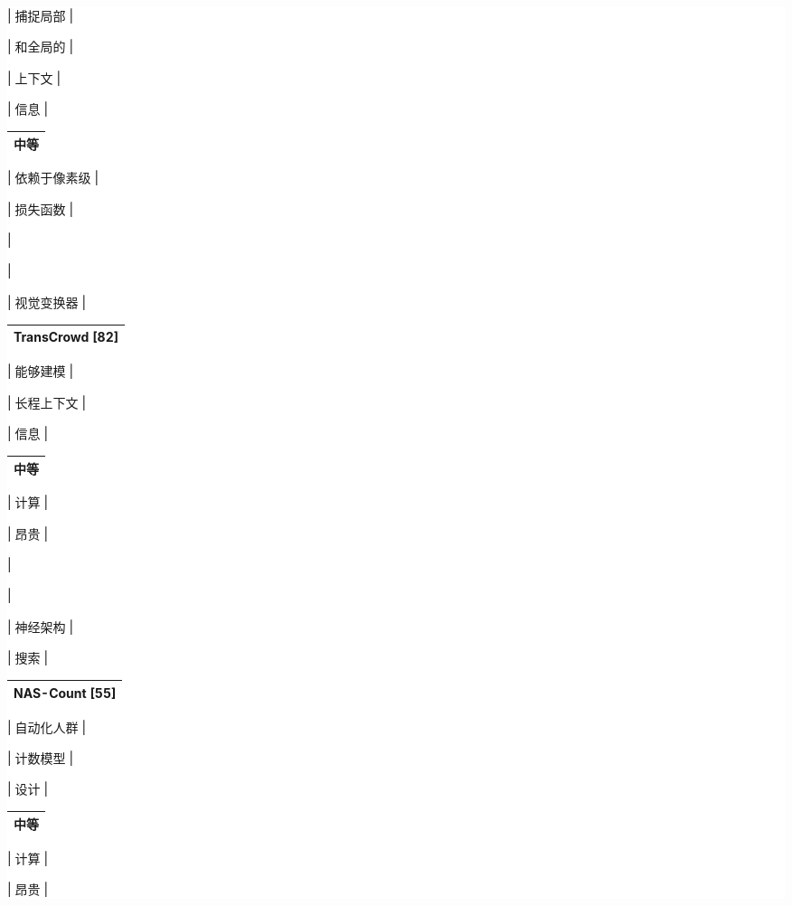 &#124; 捕捉局部 &#124;

&#124; 和全局的 &#124;

&#124; 上下文 &#124;

&#124; 信息 &#124;

| 中等 |
| --- |

&#124; 依赖于像素级 &#124;

&#124; 损失函数 &#124;

|

|

&#124; 视觉变换器 &#124;

| TransCrowd [82] |
| --- |

&#124; 能够建模 &#124;

&#124; 长程上下文 &#124;

&#124; 信息 &#124;

| 中等 |
| --- |

&#124; 计算 &#124;

&#124; 昂贵 &#124;

|

|

&#124; 神经架构 &#124;

&#124; 搜索 &#124;

| NAS-Count [55] |
| --- |

&#124; 自动化人群 &#124;

&#124; 计数模型 &#124;

&#124; 设计 &#124;

| 中等 |
| --- |

&#124; 计算 &#124;

&#124; 昂贵 &#124;
